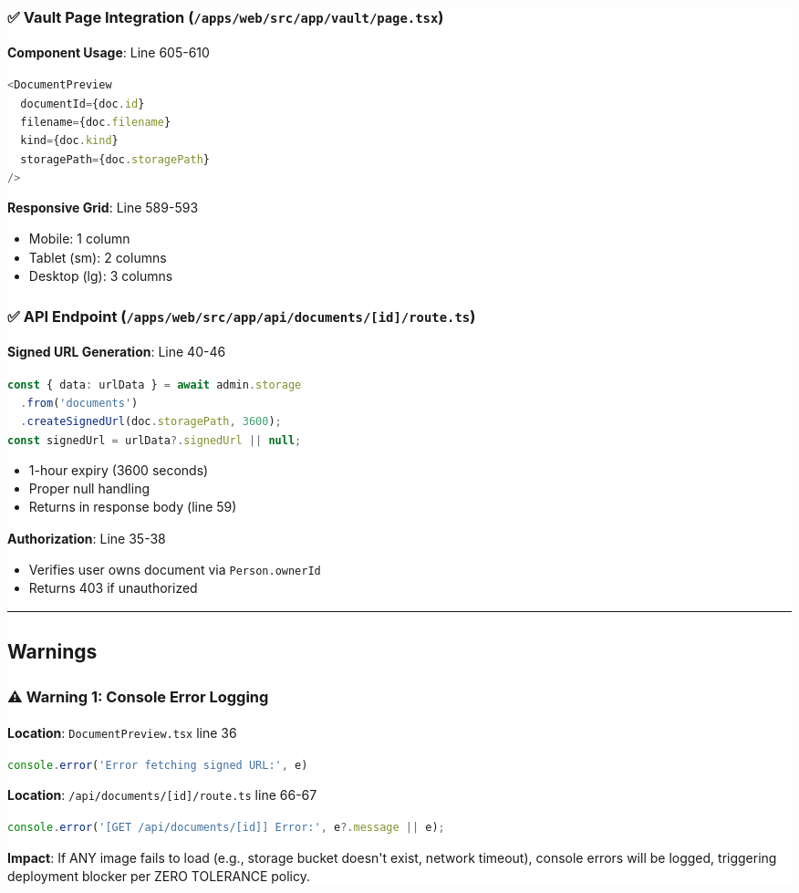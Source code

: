 ### ✅ Vault Page Integration (`/apps/web/src/app/vault/page.tsx`)

**Component Usage**: Line 605-610
```typescript
<DocumentPreview
  documentId={doc.id}
  filename={doc.filename}
  kind={doc.kind}
  storagePath={doc.storagePath}
/>
```

**Responsive Grid**: Line 589-593
- Mobile: 1 column
- Tablet (sm): 2 columns
- Desktop (lg): 3 columns

### ✅ API Endpoint (`/apps/web/src/app/api/documents/[id]/route.ts`)

**Signed URL Generation**: Line 40-46
```typescript
const { data: urlData } = await admin.storage
  .from('documents')
  .createSignedUrl(doc.storagePath, 3600);
const signedUrl = urlData?.signedUrl || null;
```
- 1-hour expiry (3600 seconds)
- Proper null handling
- Returns in response body (line 59)

**Authorization**: Line 35-38
- Verifies user owns document via `Person.ownerId`
- Returns 403 if unauthorized

---

## Warnings

### ⚠️ Warning 1: Console Error Logging

**Location**: `DocumentPreview.tsx` line 36
```typescript
console.error('Error fetching signed URL:', e)
```

**Location**: `/api/documents/[id]/route.ts` line 66-67
```typescript
console.error('[GET /api/documents/[id]] Error:', e?.message || e);
```

**Impact**: If ANY image fails to load (e.g., storage bucket doesn't exist, network timeout), console errors will be logged, triggering deployment blocker per ZERO TOLERANCE policy.
